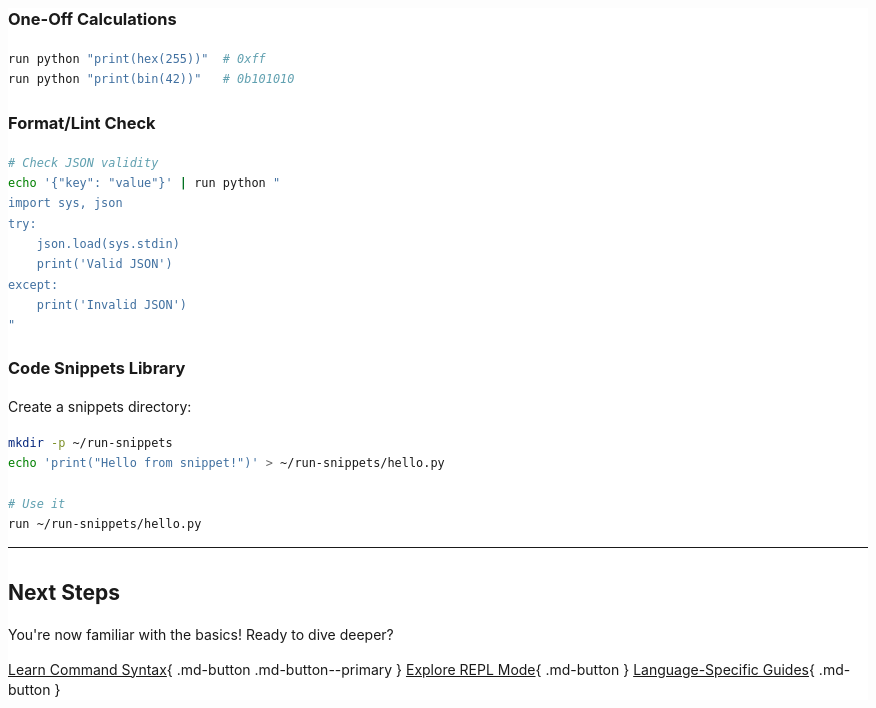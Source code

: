 ### One-Off Calculations

```bash
run python "print(hex(255))"  # 0xff
run python "print(bin(42))"   # 0b101010
```

### Format/Lint Check

```bash
# Check JSON validity
echo '{"key": "value"}' | run python "
import sys, json
try:
    json.load(sys.stdin)
    print('Valid JSON')
except:
    print('Invalid JSON')
"
```

### Code Snippets Library

Create a snippets directory:

```bash
mkdir -p ~/run-snippets
echo 'print("Hello from snippet!")' > ~/run-snippets/hello.py

# Use it
run ~/run-snippets/hello.py
```

---

## Next Steps

You're now familiar with the basics! Ready to dive deeper?

[Learn Command Syntax](../guide/command-syntax.md){ .md-button .md-button--primary }
[Explore REPL Mode](../repl/index.md){ .md-button }
[Language-Specific Guides](../languages/index.md){ .md-button }

